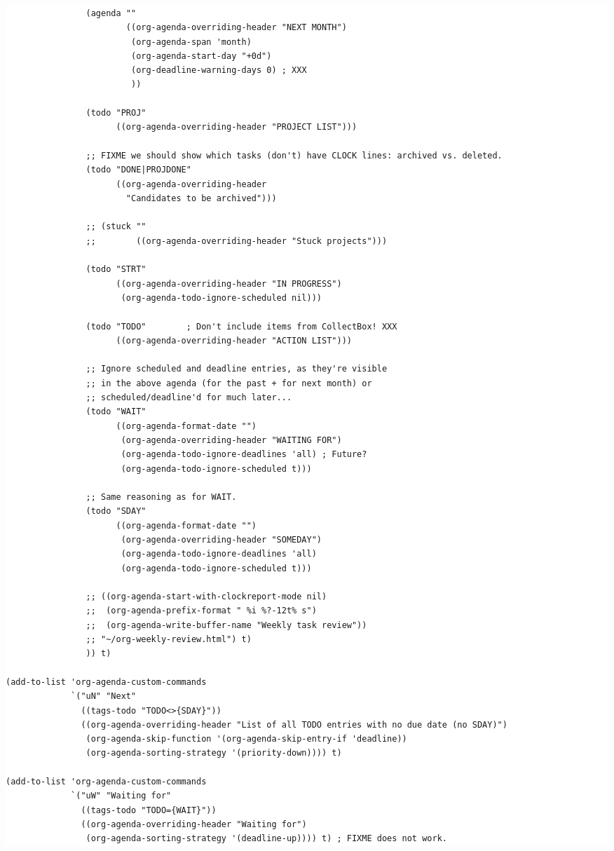                     (agenda ""
                            ((org-agenda-overriding-header "NEXT MONTH")
                             (org-agenda-span 'month)
                             (org-agenda-start-day "+0d")
                             (org-deadline-warning-days 0) ; XXX
                             ))
    
                    (todo "PROJ"
                          ((org-agenda-overriding-header "PROJECT LIST")))
    
                    ;; FIXME we should show which tasks (don't) have CLOCK lines: archived vs. deleted.
                    (todo "DONE|PROJDONE"
                          ((org-agenda-overriding-header
                            "Candidates to be archived")))
    
                    ;; (stuck ""
                    ;;        ((org-agenda-overriding-header "Stuck projects")))
    
                    (todo "STRT"
                          ((org-agenda-overriding-header "IN PROGRESS")
                           (org-agenda-todo-ignore-scheduled nil)))
    
                    (todo "TODO"        ; Don't include items from CollectBox! XXX
                          ((org-agenda-overriding-header "ACTION LIST")))
    
                    ;; Ignore scheduled and deadline entries, as they're visible
                    ;; in the above agenda (for the past + for next month) or
                    ;; scheduled/deadline'd for much later...
                    (todo "WAIT"
                          ((org-agenda-format-date "")
                           (org-agenda-overriding-header "WAITING FOR")
                           (org-agenda-todo-ignore-deadlines 'all) ; Future?
                           (org-agenda-todo-ignore-scheduled t)))
    
                    ;; Same reasoning as for WAIT.
                    (todo "SDAY"
                          ((org-agenda-format-date "")
                           (org-agenda-overriding-header "SOMEDAY")
                           (org-agenda-todo-ignore-deadlines 'all)
                           (org-agenda-todo-ignore-scheduled t)))
    
                    ;; ((org-agenda-start-with-clockreport-mode nil)
                    ;;  (org-agenda-prefix-format " %i %?-12t% s")
                    ;;  (org-agenda-write-buffer-name "Weekly task review"))
                    ;; "~/org-weekly-review.html") t)
                    )) t)
    
    (add-to-list 'org-agenda-custom-commands
                 `("uN" "Next"
                   ((tags-todo "TODO<>{SDAY}"))
                   ((org-agenda-overriding-header "List of all TODO entries with no due date (no SDAY)")
                    (org-agenda-skip-function '(org-agenda-skip-entry-if 'deadline))
                    (org-agenda-sorting-strategy '(priority-down)))) t)
    
    (add-to-list 'org-agenda-custom-commands
                 `("uW" "Waiting for"
                   ((tags-todo "TODO={WAIT}"))
                   ((org-agenda-overriding-header "Waiting for")
                    (org-agenda-sorting-strategy '(deadline-up)))) t) ; FIXME does not work.
    